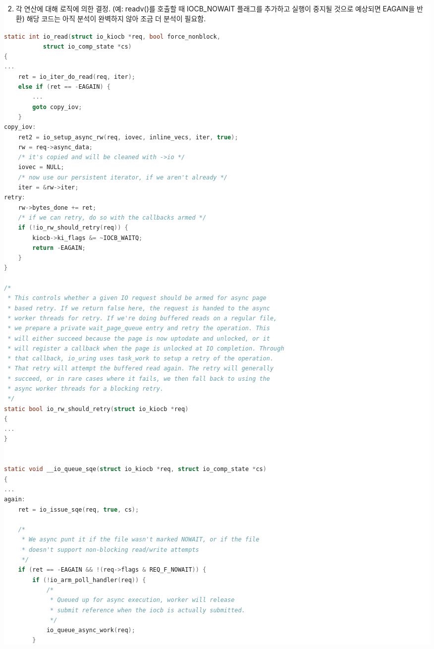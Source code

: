 2. 각 연산에 ​​대해 로직에 의한 결정. (예: readv()를 호출할 때 IOCB_NOWAIT 플래그를 추가하고 실행이 중지될 것으로 예상되면 EAGAIN을 반환)
해당 코드는 아직 분석이 완벽하지 않아 조금 더 분석이 필요함.
```c
static int io_read(struct io_kiocb *req, bool force_nonblock,
		   struct io_comp_state *cs)
{
...
	ret = io_iter_do_read(req, iter);
	else if (ret == -EAGAIN) {
		...
		goto copy_iov;
	}
copy_iov:
	ret2 = io_setup_async_rw(req, iovec, inline_vecs, iter, true);
	rw = req->async_data;
	/* it's copied and will be cleaned with ->io */
	iovec = NULL;
	/* now use our persistent iterator, if we aren't already */
	iter = &rw->iter;
retry:
	rw->bytes_done += ret;
	/* if we can retry, do so with the callbacks armed */
	if (!io_rw_should_retry(req)) {
		kiocb->ki_flags &= ~IOCB_WAITQ;
		return -EAGAIN;
	}
}

/*
 * This controls whether a given IO request should be armed for async page
 * based retry. If we return false here, the request is handed to the async
 * worker threads for retry. If we're doing buffered reads on a regular file,
 * we prepare a private wait_page_queue entry and retry the operation. This
 * will either succeed because the page is now uptodate and unlocked, or it
 * will register a callback when the page is unlocked at IO completion. Through
 * that callback, io_uring uses task_work to setup a retry of the operation.
 * That retry will attempt the buffered read again. The retry will generally
 * succeed, or in rare cases where it fails, we then fall back to using the
 * async worker threads for a blocking retry.
 */
static bool io_rw_should_retry(struct io_kiocb *req)
{
...
}


static void __io_queue_sqe(struct io_kiocb *req, struct io_comp_state *cs)
{
...
again:
	ret = io_issue_sqe(req, true, cs);

	/*
	 * We async punt it if the file wasn't marked NOWAIT, or if the file
	 * doesn't support non-blocking read/write attempts
	 */
	if (ret == -EAGAIN && !(req->flags & REQ_F_NOWAIT)) {
		if (!io_arm_poll_handler(req)) {
			/*
			 * Queued up for async execution, worker will release
			 * submit reference when the iocb is actually submitted.
			 */
			io_queue_async_work(req);
		}
```
